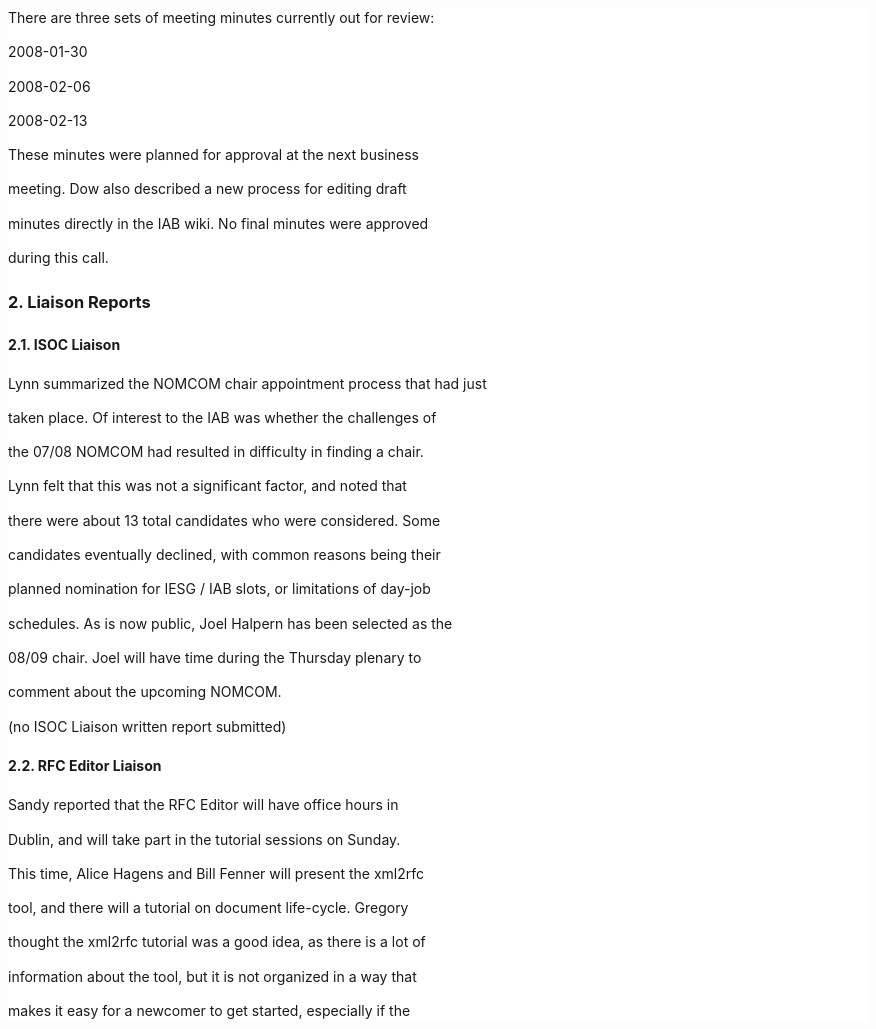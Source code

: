 There are three sets of meeting minutes currently out for review:


2008-01-30  

2008-02-06  

2008-02-13


These minutes were planned for approval at the next business  

meeting. Dow also described a new process for editing draft  

minutes directly in the IAB wiki. No final minutes were approved  

during this call.


### 2. Liaison Reports


#### 2.1. ISOC Liaison


Lynn summarized the NOMCOM chair appointment process that had just  

taken place. Of interest to the IAB was whether the challenges of  

the 07/08 NOMCOM had resulted in difficulty in finding a chair.  

Lynn felt that this was not a significant factor, and noted that  

there were about 13 total candidates who were considered. Some  

candidates eventually declined, with common reasons being their  

planned nomination for IESG / IAB slots, or limitations of day-job  

schedules. As is now public, Joel Halpern has been selected as the  

08/09 chair. Joel will have time during the Thursday plenary to  

comment about the upcoming NOMCOM.


(no ISOC Liaison written report submitted)


#### 2.2. RFC Editor Liaison


Sandy reported that the RFC Editor will have office hours in  

Dublin, and will take part in the tutorial sessions on Sunday.  

This time, Alice Hagens and Bill Fenner will present the xml2rfc  

tool, and there will a tutorial on document life-cycle. Gregory  

thought the xml2rfc tutorial was a good idea, as there is a lot of  

information about the tool, but it is not organized in a way that  

makes it easy for a newcomer to get started, especially if the  

